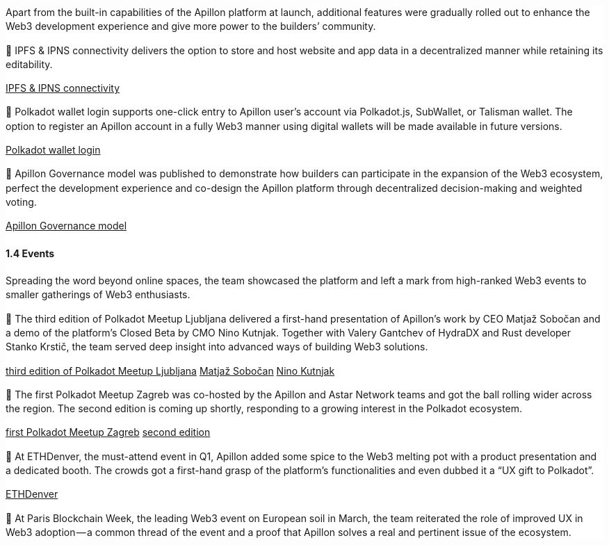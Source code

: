 
Apart from the built-in capabilities of the Apillon platform at launch, additional features were gradually rolled out to enhance the Web3 development experience and give more power to the builders’ community.


🔑 IPFS & IPNS connectivity delivers the option to store and host website and app data in a decentralized manner while retaining its editability.

[IPFS & IPNS connectivity](https://medium.com/apillon/the-third-edition-of-polkadot-meetup-ljubljana-sets-the-bar-high-9c6ea32b7f5f)

🔑 Polkadot wallet login supports one-click entry to Apillon user’s account via Polkadot.js, SubWallet, or Talisman wallet. The option to register an Apillon account in a fully Web3 manner using digital wallets will be made available in future versions.

[Polkadot wallet login](https://medium.com/apillon/apillon-feature-polkadot-wallet-login-d50c2128e8ed)

🔑 Apillon Governance model was published to demonstrate how builders can participate in the expansion of the Web3 ecosystem, perfect the development experience and co-design the Apillon platform through decentralized decision-making and weighted voting.

[Apillon Governance model](https://medium.com/apillon/apillon-platform-governance-key-takeaways-e63816522536)

#### 1.4 Events


Spreading the word beyond online spaces, the team showcased the platform and left a mark from high-ranked Web3 events to smaller gatherings of Web3 enthusiasts.


📍 The third edition of Polkadot Meetup Ljubljana delivered a first-hand presentation of Apillon’s work by CEO Matjaž Sobočan and a demo of the platform’s Closed Beta by CMO Nino Kutnjak. Together with Valery Gantchev of HydraDX and Rust developer Stanko Krstič, the team served deep insight into advanced ways of building Web3 solutions.

[third edition of Polkadot Meetup Ljubljana](https://medium.com/apillon/the-third-edition-of-polkadot-meetup-ljubljana-sets-the-bar-high-9c6ea32b7f5f)
[Matjaž Sobočan](https://twitter.com/Matjazs)
[Nino Kutnjak](https://medium.com/u/c6abef30524f)

📍 The first Polkadot Meetup Zagreb was co-hosted by the Apillon and Astar Network teams and got the ball rolling wider across the region. The second edition is coming up shortly, responding to a growing interest in the Polkadot ecosystem.

[first Polkadot Meetup Zagreb](https://medium.com/apillon/the-polkadot-community-takes-over-zagreb-27fc0a5e14d)
[second edition](https://www.meetup.com/polkadot-zagreb/events/292700768/?isFirstPublish=true)

📍 At ETHDenver, the must-attend event in Q1, Apillon added some spice to the Web3 melting pot with a product presentation and a dedicated booth. The crowds got a first-hand grasp of the platform’s functionalities and even dubbed it a “UX gift to Polkadot”.

[ETHDenver](https://blog.apillon.io/whos-making-waves-and-rocking-the-stages-of-ethdenver-it-s-apillon-15e3b8f471ea)

📍 At Paris Blockchain Week, the leading Web3 event on European soil in March, the team reiterated the role of improved UX in Web3 adoption — a common thread of the event and a proof that Apillon solves a real and pertinent issue of the ecosystem.
